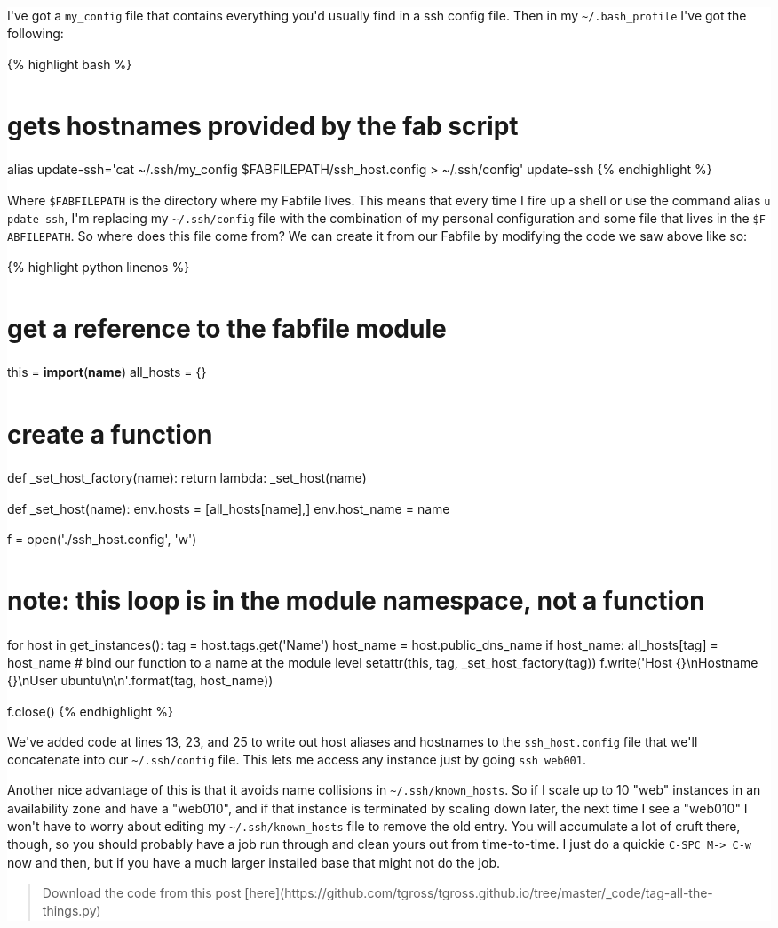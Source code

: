 I've got a `my_config` file that contains everything you'd usually find in a ssh config file. Then in my `~/.bash_profile` I've got the following:

{% highlight bash %}
# gets hostnames provided by the fab script
alias update-ssh='cat ~/.ssh/my_config $FABFILEPATH/ssh_host.config > ~/.ssh/config'
update-ssh
{% endhighlight %}

Where `$FABFILEPATH` is the directory where my Fabfile lives. This means that every time I fire up a shell or use the command alias `update-ssh`, I'm replacing my `~/.ssh/config` file with the combination of my personal configuration and some file that lives in the `$FABFILEPATH`. So where does this file come from? We can create it from our Fabfile by modifying the code we saw above like so:

{% highlight python linenos %}
# get a reference to the fabfile module
this = __import__(__name__)
all_hosts = {}

# create a function
def _set_host_factory(name):
    return lambda: _set_host(name)

def _set_host(name):
    env.hosts = [all_hosts[name],]
    env.host_name = name

f = open('./ssh_host.config', 'w')

# note: this loop is in the module namespace, not a function
for host in get_instances():
    tag = host.tags.get('Name')
    host_name = host.public_dns_name
    if host_name:
        all_hosts[tag] = host_name
        # bind our function to a name at the module level
        setattr(this, tag, _set_host_factory(tag))
        f.write('Host {}\nHostname {}\nUser ubuntu\n\n'.format(tag, host_name))

f.close()
{% endhighlight %}

We've added code at lines 13, 23, and 25 to write out host aliases and hostnames to the `ssh_host.config` file that we'll concatenate into our `~/.ssh/config` file. This lets me access any instance just by going `ssh web001`.

Another nice advantage of this is that it avoids name collisions in `~/.ssh/known_hosts`. So if I scale up to 10 "web" instances in an availability zone and have a "web010", and if that instance is terminated by scaling down later, the next time I see a "web010" I won't have to worry about editing my `~/.ssh/known_hosts` file to remove the old entry. You will accumulate a lot of cruft there, though, so you should probably have a job run through and clean yours out from time-to-time. I just do a quickie `C-SPC M-> C-w` now and then, but if you have a much larger installed base that might not do the job.

><aside>Download the code from this post [here](https://github.com/tgross/tgross.github.io/tree/master/_code/tag-all-the-things.py)</aside>

